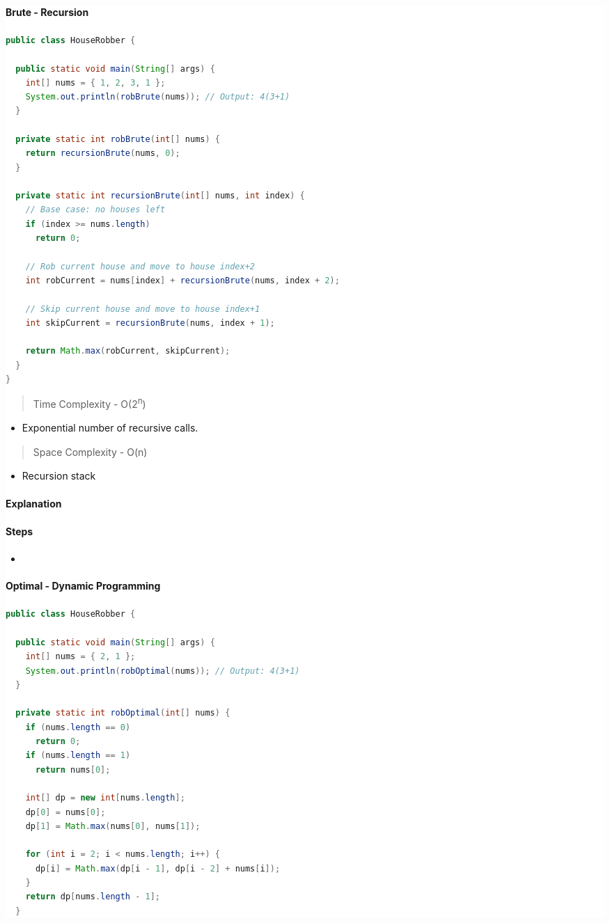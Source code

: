 #### Brute - Recursion 
```java
public class HouseRobber {

  public static void main(String[] args) {
    int[] nums = { 1, 2, 3, 1 };
    System.out.println(robBrute(nums)); // Output: 4(3+1)
  }

  private static int robBrute(int[] nums) {
    return recursionBrute(nums, 0);
  }

  private static int recursionBrute(int[] nums, int index) {
    // Base case: no houses left
    if (index >= nums.length)
      return 0;

    // Rob current house and move to house index+2
    int robCurrent = nums[index] + recursionBrute(nums, index + 2);

    // Skip current house and move to house index+1
    int skipCurrent = recursionBrute(nums, index + 1);

    return Math.max(robCurrent, skipCurrent);
  }
}
```

>Time Complexity - O(2<sup>n</sup>) 
- Exponential number of recursive calls.

>Space Complexity - O(n)
- Recursion stack

#### Explanation


#### Steps

-

#### Optimal - Dynamic Programming 
```java
public class HouseRobber {

  public static void main(String[] args) {
    int[] nums = { 2, 1 };
    System.out.println(robOptimal(nums)); // Output: 4(3+1)
  }

  private static int robOptimal(int[] nums) {
    if (nums.length == 0)
      return 0;
    if (nums.length == 1)
      return nums[0];

    int[] dp = new int[nums.length];
    dp[0] = nums[0];
    dp[1] = Math.max(nums[0], nums[1]);

    for (int i = 2; i < nums.length; i++) {
      dp[i] = Math.max(dp[i - 1], dp[i - 2] + nums[i]);
    }
    return dp[nums.length - 1];
  }
```